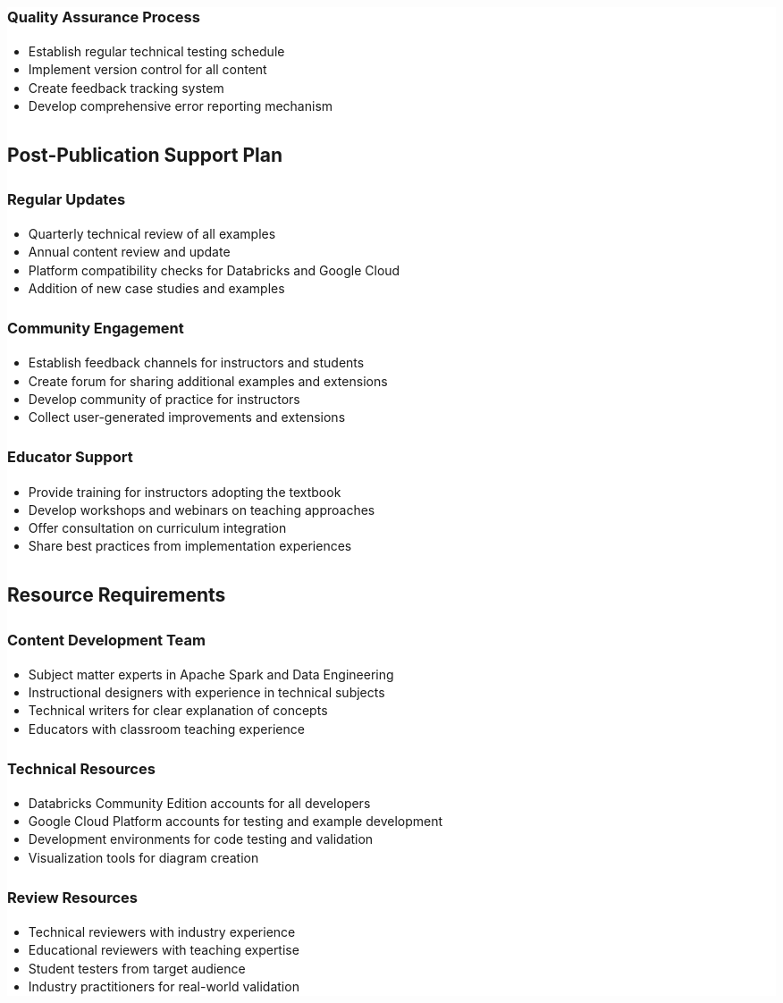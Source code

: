 ### Quality Assurance Process

- Establish regular technical testing schedule
- Implement version control for all content
- Create feedback tracking system
- Develop comprehensive error reporting mechanism

## Post-Publication Support Plan

### Regular Updates

- Quarterly technical review of all examples
- Annual content review and update
- Platform compatibility checks for Databricks and Google Cloud
- Addition of new case studies and examples

### Community Engagement

- Establish feedback channels for instructors and students
- Create forum for sharing additional examples and extensions
- Develop community of practice for instructors
- Collect user-generated improvements and extensions

### Educator Support

- Provide training for instructors adopting the textbook
- Develop workshops and webinars on teaching approaches
- Offer consultation on curriculum integration
- Share best practices from implementation experiences

## Resource Requirements

### Content Development Team

- Subject matter experts in Apache Spark and Data Engineering
- Instructional designers with experience in technical subjects
- Technical writers for clear explanation of concepts
- Educators with classroom teaching experience

### Technical Resources

- Databricks Community Edition accounts for all developers
- Google Cloud Platform accounts for testing and example development
- Development environments for code testing and validation
- Visualization tools for diagram creation

### Review Resources

- Technical reviewers with industry experience
- Educational reviewers with teaching expertise
- Student testers from target audience
- Industry practitioners for real-world validation
